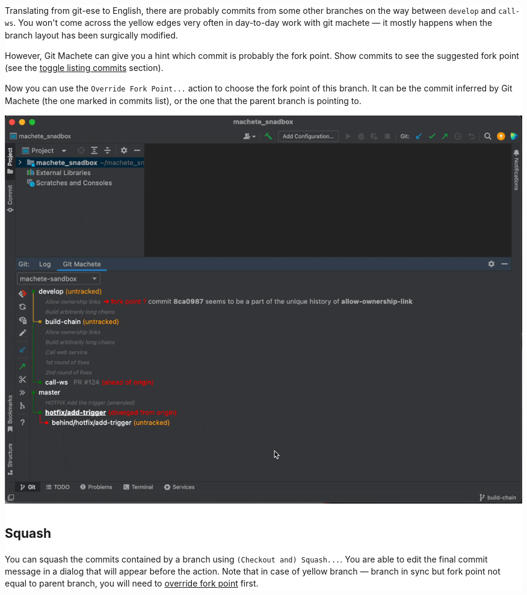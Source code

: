 Translating from git-ese to English, there are probably commits from some other branches on the way between `develop` and `call-ws`.
You won't come across the yellow edges very often in day-to-day work with git machete
&mdash; it mostly happens when the branch layout has been surgically modified.

However, Git Machete can give you a hint which commit is probably the fork point.
Show commits to see the suggested fork point (see the [toggle listing commits](#toggle-listing-commits) section).

Now you can use the `Override Fork Point...` action to choose the fork point of this branch.
It can be the commit inferred by Git Machete (the one marked in commits list), or the one that the parent branch is pointing to.

![](override_forkpoint.gif)


## Squash

You can squash the commits contained by a branch using `(Checkout and) Squash...`.
You are able to edit the final commit message in a dialog that will appear before the action.
Note that in case of yellow branch &mdash; branch in sync but fork point not equal to parent branch,
you will need to [override fork point](#override-fork-point) first.
